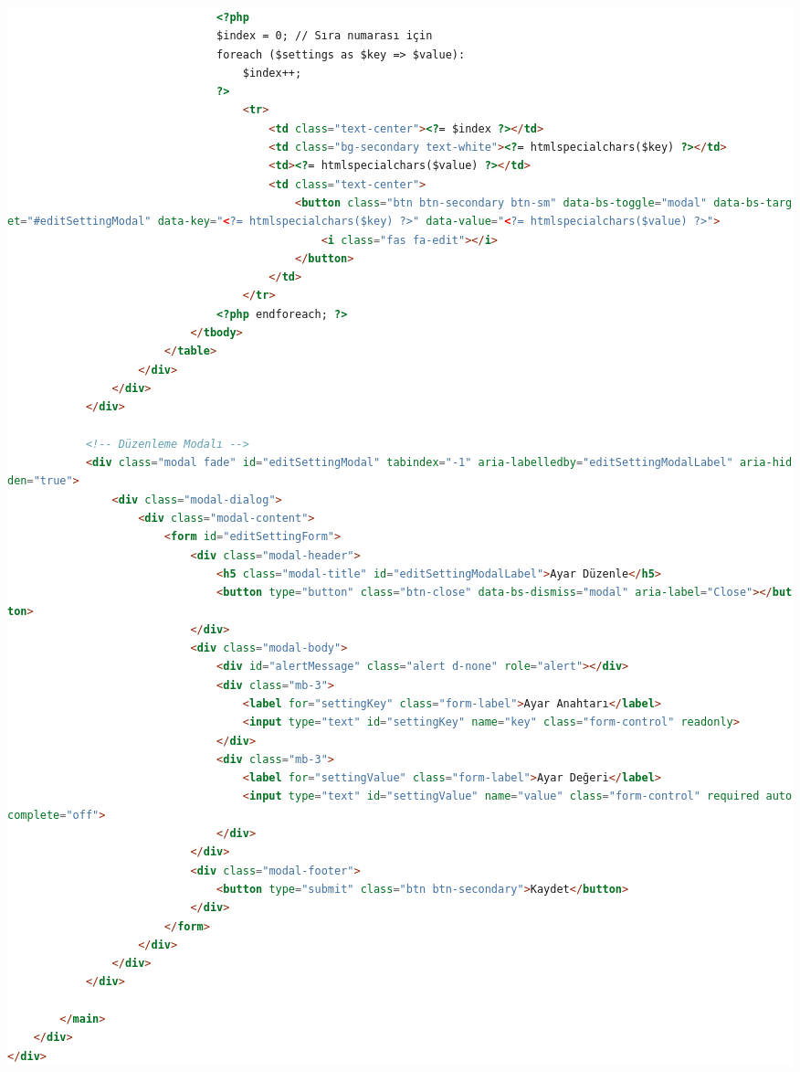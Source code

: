 ```html
                                <?php
                                $index = 0; // Sıra numarası için
                                foreach ($settings as $key => $value):
                                    $index++;
                                ?>
                                    <tr>
                                        <td class="text-center"><?= $index ?></td>
                                        <td class="bg-secondary text-white"><?= htmlspecialchars($key) ?></td>
                                        <td><?= htmlspecialchars($value) ?></td>
                                        <td class="text-center">
                                            <button class="btn btn-secondary btn-sm" data-bs-toggle="modal" data-bs-target="#editSettingModal" data-key="<?= htmlspecialchars($key) ?>" data-value="<?= htmlspecialchars($value) ?>">
                                                <i class="fas fa-edit"></i>
                                            </button>
                                        </td>
                                    </tr>
                                <?php endforeach; ?>
                            </tbody>
                        </table>
                    </div>
                </div>
            </div>

            <!-- Düzenleme Modalı -->
            <div class="modal fade" id="editSettingModal" tabindex="-1" aria-labelledby="editSettingModalLabel" aria-hidden="true">
                <div class="modal-dialog">
                    <div class="modal-content">
                        <form id="editSettingForm">
                            <div class="modal-header">
                                <h5 class="modal-title" id="editSettingModalLabel">Ayar Düzenle</h5>
                                <button type="button" class="btn-close" data-bs-dismiss="modal" aria-label="Close"></button>
                            </div>
                            <div class="modal-body">
                                <div id="alertMessage" class="alert d-none" role="alert"></div>
                                <div class="mb-3">
                                    <label for="settingKey" class="form-label">Ayar Anahtarı</label>
                                    <input type="text" id="settingKey" name="key" class="form-control" readonly>
                                </div>
                                <div class="mb-3">
                                    <label for="settingValue" class="form-label">Ayar Değeri</label>
                                    <input type="text" id="settingValue" name="value" class="form-control" required autocomplete="off">
                                </div>
                            </div>
                            <div class="modal-footer">
                                <button type="submit" class="btn btn-secondary">Kaydet</button>
                            </div>
                        </form>
                    </div>
                </div>
            </div>

        </main>
    </div>
</div>
```
